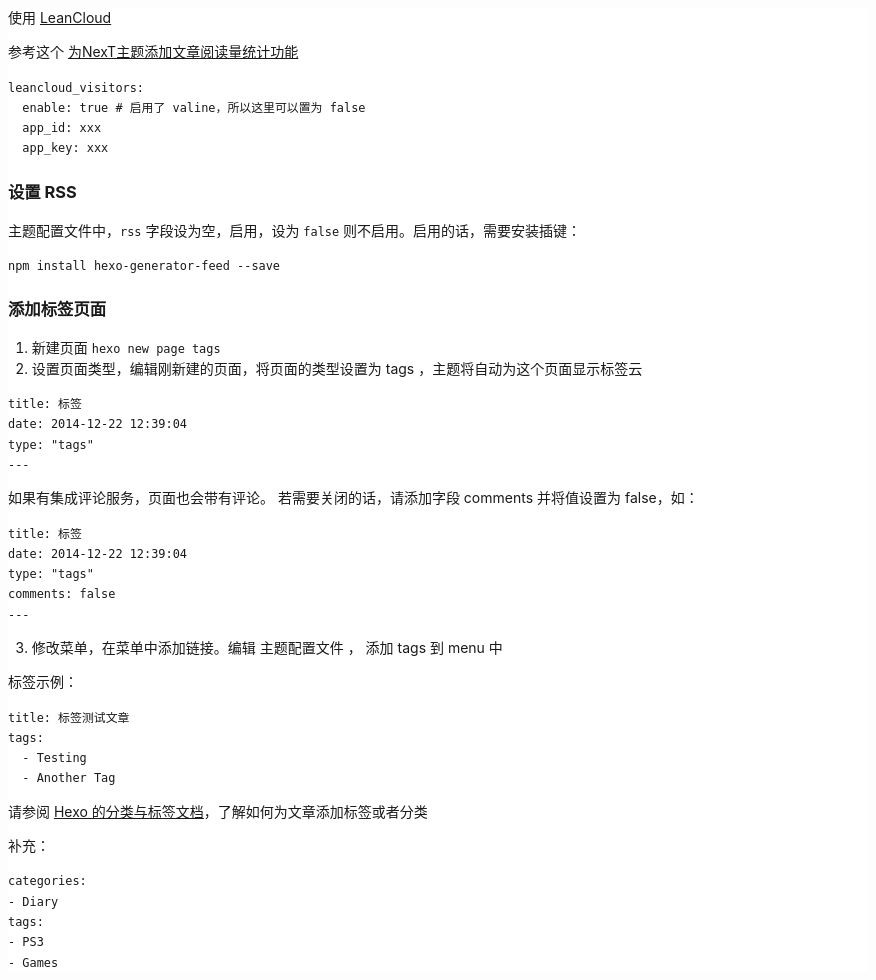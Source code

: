 使用 [LeanCloud](https://leancloud.cn/dashboard/applist.html#/apps)

参考这个 [为NexT主题添加文章阅读量统计功能](https://notes.wanghao.work/2015-10-21-%E4%B8%BANexT%E4%B8%BB%E9%A2%98%E6%B7%BB%E5%8A%A0%E6%96%87%E7%AB%A0%E9%98%85%E8%AF%BB%E9%87%8F%E7%BB%9F%E8%AE%A1%E5%8A%9F%E8%83%BD.html#%E9%85%8D%E7%BD%AELeanCloud)

```
leancloud_visitors:
  enable: true # 启用了 valine，所以这里可以置为 false
  app_id: xxx
  app_key: xxx
```

### 设置 RSS

主题配置文件中，`rss` 字段设为空，启用，设为 `false` 则不启用。启用的话，需要安装插键：
```
npm install hexo-generator-feed --save
```

### 添加标签页面

1. 新建页面 `hexo new page tags`
2. 设置页面类型，编辑刚新建的页面，将页面的类型设置为 tags ，主题将自动为这个页面显示标签云
```
title: 标签
date: 2014-12-22 12:39:04
type: "tags"
---
```

如果有集成评论服务，页面也会带有评论。 若需要关闭的话，请添加字段 comments 并将值设置为 false，如：
```
title: 标签
date: 2014-12-22 12:39:04
type: "tags"
comments: false
---
```

3. 修改菜单，在菜单中添加链接。编辑 主题配置文件 ， 添加 tags 到 menu 中

标签示例：
```
title: 标签测试文章
tags:
  - Testing
  - Another Tag
```

请参阅 [Hexo 的分类与标签文档](https://hexo.io/zh-cn/docs/front-matter.html#%E5%88%86%E7%B1%BB%E5%92%8C%E6%A0%87%E7%AD%BE)，了解如何为文章添加标签或者分类

补充：
```
categories:
- Diary
tags:
- PS3
- Games
```
